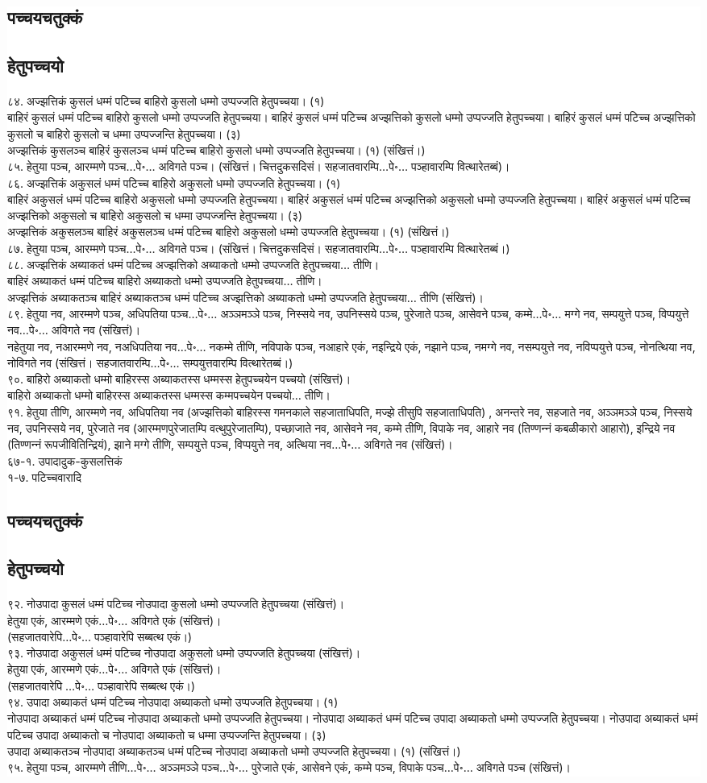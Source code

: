 
## पच्‍चयचतुक्‍कं



## हेतुपच्‍चयो

८४. अज्झत्तिकं कुसलं धम्मं पटिच्‍च बाहिरो कुसलो धम्मो उप्पज्‍जति हेतुपच्‍चया। (१)  
बाहिरं कुसलं धम्मं पटिच्‍च बाहिरो कुसलो धम्मो उप्पज्‍जति हेतुपच्‍चया। बाहिरं कुसलं धम्मं पटिच्‍च अज्झत्तिको कुसलो धम्मो उप्पज्‍जति हेतुपच्‍चया। बाहिरं कुसलं धम्मं पटिच्‍च अज्झत्तिको कुसलो च बाहिरो कुसलो च धम्मा उप्पज्‍जन्ति हेतुपच्‍चया। (३)  
अज्झत्तिकं कुसलञ्‍च बाहिरं कुसलञ्‍च धम्मं पटिच्‍च बाहिरो कुसलो धम्मो उप्पज्‍जति हेतुपच्‍चया। (१) (संखित्तं।)  
८५. हेतुया पञ्‍च, आरम्मणे पञ्‍च…पे॰… अविगते पञ्‍च। (संखित्तं। चित्तदुकसदिसं। सहजातवारम्पि…पे॰… पञ्हावारम्पि वित्थारेतब्बं)।  
८६. अज्झत्तिकं अकुसलं धम्मं पटिच्‍च बाहिरो अकुसलो धम्मो उप्पज्‍जति हेतुपच्‍चया। (१)  
बाहिरं अकुसलं धम्मं पटिच्‍च बाहिरो अकुसलो धम्मो उप्पज्‍जति हेतुपच्‍चया। बाहिरं अकुसलं धम्मं पटिच्‍च अज्झत्तिको अकुसलो धम्मो उप्पज्‍जति हेतुपच्‍चया। बाहिरं अकुसलं धम्मं पटिच्‍च अज्झत्तिको अकुसलो च बाहिरो अकुसलो च धम्मा उप्पज्‍जन्ति हेतुपच्‍चया। (३)  
अज्झत्तिकं अकुसलञ्‍च बाहिरं अकुसलञ्‍च धम्मं पटिच्‍च बाहिरो अकुसलो धम्मो उप्पज्‍जति हेतुपच्‍चया। (१) (संखित्तं।)  
८७. हेतुया पञ्‍च, आरम्मणे पञ्‍च…पे॰… अविगते पञ्‍च। (संखित्तं। चित्तदुकसदिसं। सहजातवारम्पि…पे॰… पञ्हावारम्पि वित्थारेतब्बं।)  
८८. अज्झत्तिकं अब्याकतं धम्मं पटिच्‍च अज्झत्तिको अब्याकतो धम्मो उप्पज्‍जति हेतुपच्‍चया… तीणि।  
बाहिरं अब्याकतं धम्मं पटिच्‍च बाहिरो अब्याकतो धम्मो उप्पज्‍जति हेतुपच्‍चया… तीणि।  
अज्झत्तिकं अब्याकतञ्‍च बाहिरं अब्याकतञ्‍च धम्मं पटिच्‍च अज्झत्तिको अब्याकतो धम्मो उप्पज्‍जति हेतुपच्‍चया… तीणि (संखित्तं)।  
८९. हेतुया नव, आरम्मणे पञ्‍च, अधिपतिया पञ्‍च…पे॰… अञ्‍ञमञ्‍ञे पञ्‍च, निस्सये नव, उपनिस्सये पञ्‍च, पुरेजाते पञ्‍च, आसेवने पञ्‍च, कम्मे…पे॰… मग्गे नव, सम्पयुत्ते पञ्‍च, विप्पयुत्ते नव…पे॰… अविगते नव (संखित्तं)।  
नहेतुया नव, नआरम्मणे नव, नअधिपतिया नव…पे॰… नकम्मे तीणि, नविपाके पञ्‍च, नआहारे एकं, नइन्द्रिये एकं, नझाने पञ्‍च, नमग्गे नव, नसम्पयुत्ते नव, नविप्पयुत्ते पञ्‍च, नोनत्थिया नव, नोविगते नव (संखित्तं। सहजातवारम्पि…पे॰… सम्पयुत्तवारम्पि वित्थारेतब्बं।)  
९०. बाहिरो अब्याकतो धम्मो बाहिरस्स अब्याकतस्स धम्मस्स हेतुपच्‍चयेन पच्‍चयो (संखित्तं)।  
बाहिरो अब्याकतो धम्मो बाहिरस्स अब्याकतस्स धम्मस्स कम्मपच्‍चयेन पच्‍चयो… तीणि।  
९१. हेतुया तीणि, आरम्मणे नव, अधिपतिया नव (अज्झत्तिको बाहिरस्स गमनकाले सहजाताधिपति, मज्झे तीसुपि सहजाताधिपति) , अनन्तरे नव, सहजाते नव, अञ्‍ञमञ्‍ञे पञ्‍च, निस्सये नव, उपनिस्सये नव, पुरेजाते नव (आरम्मणपुरेजातम्पि वत्थुपुरेजातम्पि), पच्छाजाते नव, आसेवने नव, कम्मे तीणि, विपाके नव, आहारे नव (तिण्णन्‍नं कबळीकारो आहारो), इन्द्रिये नव (तिण्णन्‍नं रूपजीवितिन्द्रियं), झाने मग्गे तीणि, सम्पयुत्ते पञ्‍च, विप्पयुत्ते नव, अत्थिया नव…पे॰… अविगते नव (संखित्तं)।  
६७-१. उपादादुक-कुसलत्तिकं  
१-७. पटिच्‍चवारादि  


## पच्‍चयचतुक्‍कं



## हेतुपच्‍चयो

९२. नोउपादा कुसलं धम्मं पटिच्‍च नोउपादा कुसलो धम्मो उप्पज्‍जति हेतुपच्‍चया (संखित्तं)।  
हेतुया एकं, आरम्मणे एकं…पे॰… अविगते एकं (संखित्तं)।  
(सहजातवारेपि…पे॰… पञ्हावारेपि सब्बत्थ एकं।)  
९३. नोउपादा अकुसलं धम्मं पटिच्‍च नोउपादा अकुसलो धम्मो उप्पज्‍जति हेतुपच्‍चया (संखित्तं)।  
हेतुया एकं, आरम्मणे एकं…पे॰… अविगते एकं (संखित्तं)।  
(सहजातवारेपि …पे॰… पञ्हावारेपि सब्बत्थ एकं।)  
९४. उपादा अब्याकतं धम्मं पटिच्‍च नोउपादा अब्याकतो धम्मो उप्पज्‍जति हेतुपच्‍चया। (१)  
नोउपादा अब्याकतं धम्मं पटिच्‍च नोउपादा अब्याकतो धम्मो उप्पज्‍जति हेतुपच्‍चया। नोउपादा अब्याकतं धम्मं पटिच्‍च उपादा अब्याकतो धम्मो उप्पज्‍जति हेतुपच्‍चया। नोउपादा अब्याकतं धम्मं पटिच्‍च उपादा अब्याकतो च नोउपादा अब्याकतो च धम्मा उप्पज्‍जन्ति हेतुपच्‍चया। (३)  
उपादा अब्याकतञ्‍च नोउपादा अब्याकतञ्‍च धम्मं पटिच्‍च नोउपादा अब्याकतो धम्मो उप्पज्‍जति हेतुपच्‍चया। (१) (संखित्तं।)  
९५. हेतुया पञ्‍च, आरम्मणे तीणि…पे॰… अञ्‍ञमञ्‍ञे पञ्‍च…पे॰… पुरेजाते एकं, आसेवने एकं, कम्मे पञ्‍च, विपाके पञ्‍च…पे॰… अविगते पञ्‍च (संखित्तं)।  